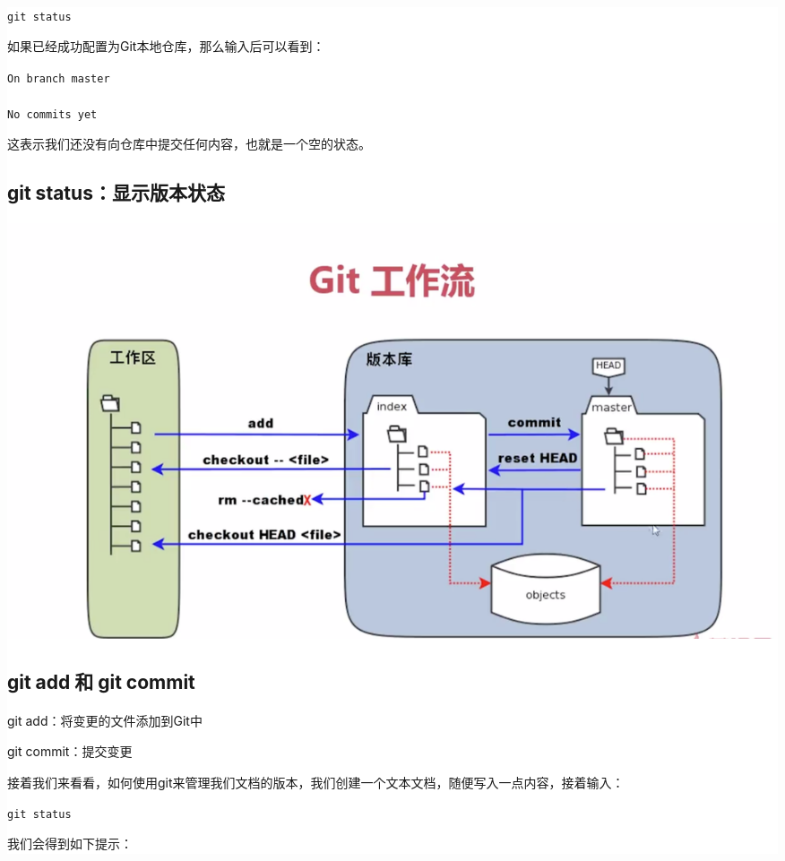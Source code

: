 ```shell
git status
```

如果已经成功配置为Git本地仓库，那么输入后可以看到：

```shell
On branch master

No commits yet
```

这表示我们还没有向仓库中提交任何内容，也就是一个空的状态。

## git status：显示版本状态

![Screen Shot 2019-07-28 at 21.13.16](https://raw.githubusercontent.com/alexnotes/markdown-poston-zhihu/master/Data/Git/Screen%20Shot%202019-07-28%20at%2021.13.16-2569971.png)

## git add 和 git commit

git add：将变更的文件添加到Git中

git commit：提交变更

接着我们来看看，如何使用git来管理我们文档的版本，我们创建一个文本文档，随便写入一点内容，接着输入：

```shell
git status
```

我们会得到如下提示：

